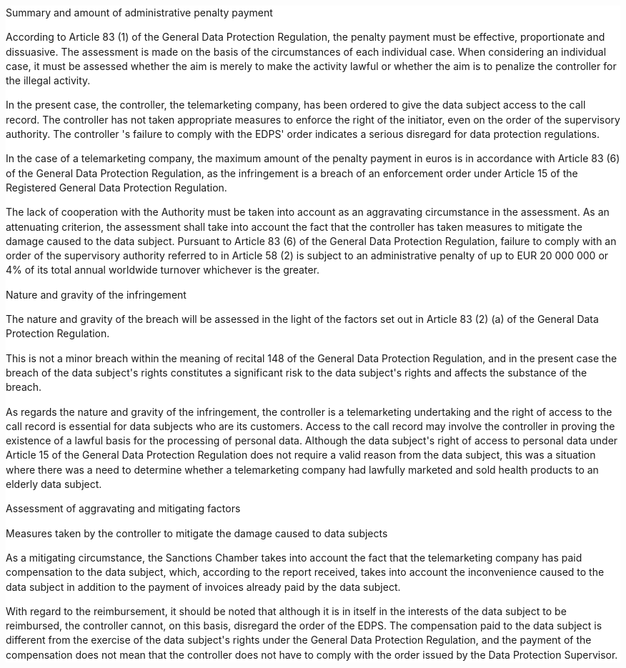 Summary and amount of administrative penalty payment

According to Article 83 (1) of the General Data Protection Regulation, the penalty payment must be effective, proportionate and dissuasive. The assessment is made on the basis of the circumstances of each individual case. When considering an individual case, it must be assessed whether the aim is merely to make the activity lawful or whether the aim is to penalize the controller for the illegal activity.

In the present case, the controller, the telemarketing company, has been ordered to give the data subject access to the call record. The controller has not taken appropriate measures to enforce the right of the initiator, even on the order of the supervisory authority. The controller 's failure to comply with the EDPS' order indicates a serious disregard for data protection regulations.

In the case of a telemarketing company, the maximum amount of the penalty payment in euros is in accordance with Article 83 (6) of the General Data Protection Regulation, as the infringement is a breach of an enforcement order under Article 15 of the Registered General Data Protection Regulation.

The lack of cooperation with the Authority must be taken into account as an aggravating circumstance in the assessment. As an attenuating criterion, the assessment shall take into account the fact that the controller has taken measures to mitigate the damage caused to the data subject. Pursuant to Article 83 (6) of the General Data Protection Regulation, failure to comply with an order of the supervisory authority referred to in Article 58 (2) is subject to an administrative penalty of up to EUR 20 000 000 or 4% of its total annual worldwide turnover whichever is the greater.

Nature and gravity of the infringement

The nature and gravity of the breach will be assessed in the light of the factors set out in Article 83 (2) (a) of the General Data Protection Regulation.

This is not a minor breach within the meaning of recital 148 of the General Data Protection Regulation, and in the present case the breach of the data subject's rights constitutes a significant risk to the data subject's rights and affects the substance of the breach.

As regards the nature and gravity of the infringement, the controller is a telemarketing undertaking and the right of access to the call record is essential for data subjects who are its customers. Access to the call record may involve the controller in proving the existence of a lawful basis for the processing of personal data. Although the data subject's right of access to personal data under Article 15 of the General Data Protection Regulation does not require a valid reason from the data subject, this was a situation where there was a need to determine whether a telemarketing company had lawfully marketed and sold health products to an elderly data subject.

Assessment of aggravating and mitigating factors

Measures taken by the controller to mitigate the damage caused to data subjects

As a mitigating circumstance, the Sanctions Chamber takes into account the fact that the telemarketing company has paid compensation to the data subject, which, according to the report received, takes into account the inconvenience caused to the data subject in addition to the payment of invoices already paid by the data subject.

With regard to the reimbursement, it should be noted that although it is in itself in the interests of the data subject to be reimbursed, the controller cannot, on this basis, disregard the order of the EDPS. The compensation paid to the data subject is different from the exercise of the data subject's rights under the General Data Protection Regulation, and the payment of the compensation does not mean that the controller does not have to comply with the order issued by the Data Protection Supervisor.
